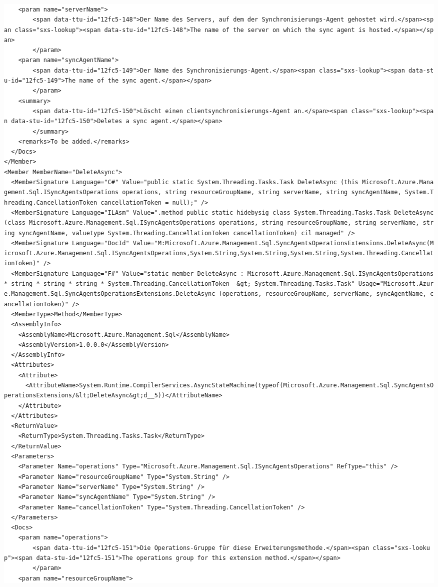         <param name="serverName">
            <span data-ttu-id="12fc5-148">Der Name des Servers, auf dem der Synchronisierungs-Agent gehostet wird.</span><span class="sxs-lookup"><span data-stu-id="12fc5-148">The name of the server on which the sync agent is hosted.</span></span>
            </param>
        <param name="syncAgentName">
            <span data-ttu-id="12fc5-149">Der Name des Synchronisierungs-Agent.</span><span class="sxs-lookup"><span data-stu-id="12fc5-149">The name of the sync agent.</span></span>
            </param>
        <summary>
            <span data-ttu-id="12fc5-150">Löscht einen clientsynchronisierungs-Agent an.</span><span class="sxs-lookup"><span data-stu-id="12fc5-150">Deletes a sync agent.</span></span>
            </summary>
        <remarks>To be added.</remarks>
      </Docs>
    </Member>
    <Member MemberName="DeleteAsync">
      <MemberSignature Language="C#" Value="public static System.Threading.Tasks.Task DeleteAsync (this Microsoft.Azure.Management.Sql.ISyncAgentsOperations operations, string resourceGroupName, string serverName, string syncAgentName, System.Threading.CancellationToken cancellationToken = null);" />
      <MemberSignature Language="ILAsm" Value=".method public static hidebysig class System.Threading.Tasks.Task DeleteAsync(class Microsoft.Azure.Management.Sql.ISyncAgentsOperations operations, string resourceGroupName, string serverName, string syncAgentName, valuetype System.Threading.CancellationToken cancellationToken) cil managed" />
      <MemberSignature Language="DocId" Value="M:Microsoft.Azure.Management.Sql.SyncAgentsOperationsExtensions.DeleteAsync(Microsoft.Azure.Management.Sql.ISyncAgentsOperations,System.String,System.String,System.String,System.Threading.CancellationToken)" />
      <MemberSignature Language="F#" Value="static member DeleteAsync : Microsoft.Azure.Management.Sql.ISyncAgentsOperations * string * string * string * System.Threading.CancellationToken -&gt; System.Threading.Tasks.Task" Usage="Microsoft.Azure.Management.Sql.SyncAgentsOperationsExtensions.DeleteAsync (operations, resourceGroupName, serverName, syncAgentName, cancellationToken)" />
      <MemberType>Method</MemberType>
      <AssemblyInfo>
        <AssemblyName>Microsoft.Azure.Management.Sql</AssemblyName>
        <AssemblyVersion>1.0.0.0</AssemblyVersion>
      </AssemblyInfo>
      <Attributes>
        <Attribute>
          <AttributeName>System.Runtime.CompilerServices.AsyncStateMachine(typeof(Microsoft.Azure.Management.Sql.SyncAgentsOperationsExtensions/&lt;DeleteAsync&gt;d__5))</AttributeName>
        </Attribute>
      </Attributes>
      <ReturnValue>
        <ReturnType>System.Threading.Tasks.Task</ReturnType>
      </ReturnValue>
      <Parameters>
        <Parameter Name="operations" Type="Microsoft.Azure.Management.Sql.ISyncAgentsOperations" RefType="this" />
        <Parameter Name="resourceGroupName" Type="System.String" />
        <Parameter Name="serverName" Type="System.String" />
        <Parameter Name="syncAgentName" Type="System.String" />
        <Parameter Name="cancellationToken" Type="System.Threading.CancellationToken" />
      </Parameters>
      <Docs>
        <param name="operations">
            <span data-ttu-id="12fc5-151">Die Operations-Gruppe für diese Erweiterungsmethode.</span><span class="sxs-lookup"><span data-stu-id="12fc5-151">The operations group for this extension method.</span></span>
            </param>
        <param name="resourceGroupName">